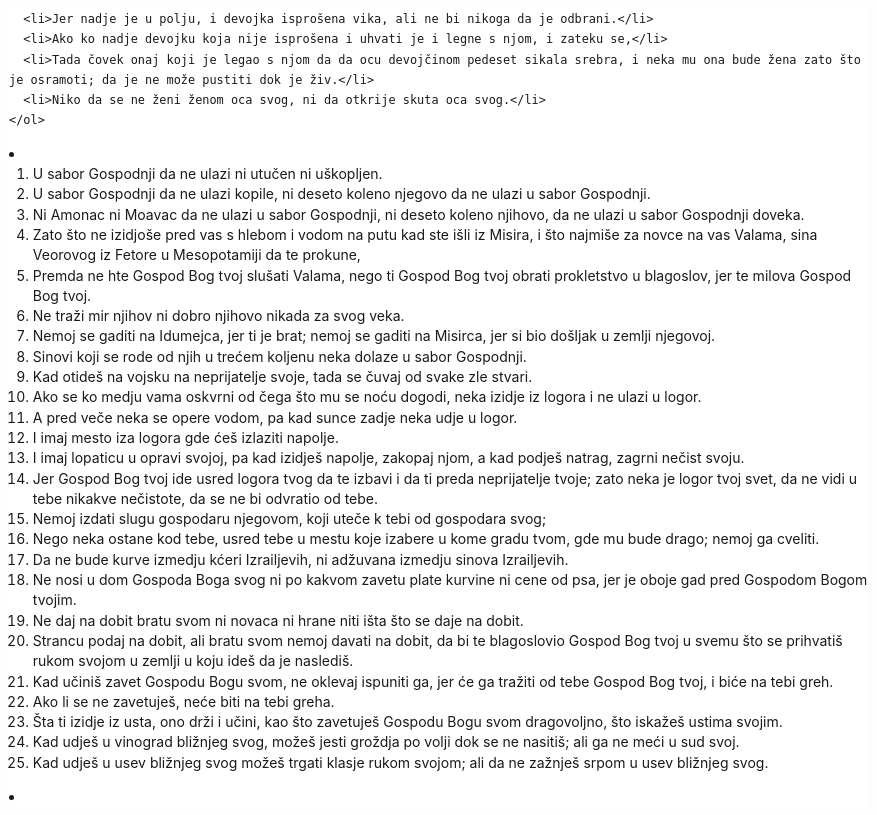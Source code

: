       <li>Jer nadje je u polju, i devojka isprošena vika, ali ne bi nikoga da je odbrani.</li>
      <li>Ako ko nadje devojku koja nije isprošena i uhvati je i legne s njom, i zateku se,</li>
      <li>Tada čovek onaj koji je legao s njom da da ocu devojčinom pedeset sikala srebra, i neka mu ona bude žena zato što je osramoti; da je ne može pustiti dok je živ.</li>
      <li>Niko da se ne ženi ženom oca svog, ni da otkrije skuta oca svog.</li>
    </ol>
  </li>
  <li>
    <ol>
      <li>U sabor Gospodnji da ne ulazi ni utučen ni uškopljen.</li>
      <li>U sabor Gospodnji da ne ulazi kopile, ni deseto koleno njegovo da ne ulazi u sabor Gospodnji.</li>
      <li>Ni Amonac ni Moavac da ne ulazi u sabor Gospodnji, ni deseto koleno njihovo, da ne ulazi u sabor Gospodnji doveka.</li>
      <li>Zato što ne izidjoše pred vas s hlebom i vodom na putu kad ste išli iz Misira, i što najmiše za novce na vas Valama, sina Veorovog iz Fetore u Mesopotamiji da te prokune,</li>
      <li>Premda ne hte Gospod Bog tvoj slušati Valama, nego ti Gospod Bog tvoj obrati prokletstvo u blagoslov, jer te milova Gospod Bog tvoj.</li>
      <li>Ne traži mir njihov ni dobro njihovo nikada za svog veka.</li>
      <li>Nemoj se gaditi na Idumejca, jer ti je brat; nemoj se gaditi na Misirca, jer si bio došljak u zemlji njegovoj.</li>
      <li>Sinovi koji se rode od njih u trećem koljenu neka dolaze u sabor Gospodnji.</li>
      <li>Kad otideš na vojsku na neprijatelje svoje, tada se čuvaj od svake zle stvari.</li>
      <li>Ako se ko medju vama oskvrni od čega što mu se noću dogodi, neka izidje iz logora i ne ulazi u logor.</li>
      <li>A pred veče neka se opere vodom, pa kad sunce zadje neka udje u logor.</li>
      <li>I imaj mesto iza logora gde ćeš izlaziti napolje.</li>
      <li>I imaj lopaticu u opravi svojoj, pa kad izidješ napolje, zakopaj njom, a kad podješ natrag, zagrni nečist svoju.</li>
      <li>Jer Gospod Bog tvoj ide usred logora tvog da te izbavi i da ti preda neprijatelje tvoje; zato neka je logor tvoj svet, da ne vidi u tebe nikakve nečistote, da se ne bi odvratio od tebe.</li>
      <li>Nemoj izdati slugu gospodaru njegovom, koji uteče k tebi od gospodara svog;</li>
      <li>Nego neka ostane kod tebe, usred tebe u mestu koje izabere u kome gradu tvom, gde mu bude drago; nemoj ga cveliti.</li>
      <li>Da ne bude kurve izmedju kćeri Izrailjevih, ni adžuvana izmedju sinova Izrailjevih.</li>
      <li>Ne nosi u dom Gospoda Boga svog ni po kakvom zavetu plate kurvine ni cene od psa, jer je oboje gad pred Gospodom Bogom tvojim.</li>
      <li>Ne daj na dobit bratu svom ni novaca ni hrane niti išta što se daje na dobit.</li>
      <li>Strancu podaj na dobit, ali bratu svom nemoj davati na dobit, da bi te blagoslovio Gospod Bog tvoj u svemu što se prihvatiš rukom svojom u zemlji u koju ideš da je naslediš.</li>
      <li>Kad učiniš zavet Gospodu Bogu svom, ne oklevaj ispuniti ga, jer će ga tražiti od tebe Gospod Bog tvoj, i biće na tebi greh.</li>
      <li>Ako li se ne zavetuješ, neće biti na tebi greha.</li>
      <li>Šta ti izidje iz usta, ono drži i učini, kao što zavetuješ Gospodu Bogu svom dragovoljno, što iskažeš ustima svojim.</li>
      <li>Kad udješ u vinograd bližnjeg svog, možeš jesti groždja po volji dok se ne nasitiš; ali ga ne meći u sud svoj.</li>
      <li>Kad udješ u usev bližnjeg svog možeš trgati klasje rukom svojom; ali da ne zažnješ srpom u usev bližnjeg svog.</li>
    </ol>
  </li>
  <li>
    <ol>
